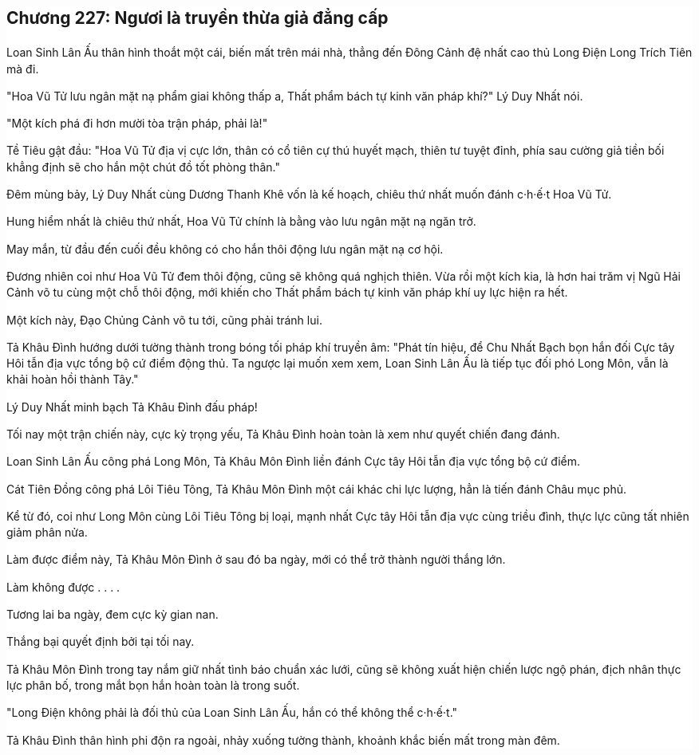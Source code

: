## Chương 227: Ngươi là truyền thừa giả đẳng cấp

Loan Sinh Lân Ấu thân hình thoắt một cái, biến mất trên mái nhà, thẳng đến Đông Cảnh đệ nhất cao thủ Long Điện Long Trích Tiên mà đi.

"Hoa Vũ Tử lưu ngân mặt nạ phẩm giai không thấp a, Thất phẩm bách tự kinh văn pháp khí?" Lý Duy Nhất nói.

"Một kích phá đi hơn mười tòa trận pháp, phải là!"

Tề Tiêu gật đầu: "Hoa Vũ Tử địa vị cực lớn, thân có cổ tiên cự thú huyết mạch, thiên tư tuyệt đỉnh, phía sau cường giả tiền bối khẳng định sẽ cho hắn một chút đồ tốt phòng thân."

Đêm mùng bảy, Lý Duy Nhất cùng Dương Thanh Khê vốn là kế hoạch, chiêu thứ nhất muốn đánh c·h·ế·t Hoa Vũ Tử.

Hung hiểm nhất là chiêu thứ nhất, Hoa Vũ Tử chính là bằng vào lưu ngân mặt nạ ngăn trở.

May mắn, từ đầu đến cuối đều không có cho hắn thôi động lưu ngân mặt nạ cơ hội.

Đương nhiên coi như Hoa Vũ Tử đem thôi động, cũng sẽ không quá nghịch thiên. Vừa rồi một kích kia, là hơn hai trăm vị Ngũ Hải Cảnh võ tu cùng một chỗ thôi động, mới khiến cho Thất phẩm bách tự kinh văn pháp khí uy lực hiện ra hết.

Một kích này, Đạo Chủng Cảnh võ tu tới, cũng phải tránh lui.

Tả Khâu Đình hướng dưới tường thành trong bóng tối pháp khí truyền âm: "Phát tín hiệu, để Chu Nhất Bạch bọn hắn đối Cực tây Hôi tẫn địa vực tổng bộ cứ điểm động thủ. Ta ngược lại muốn xem xem, Loan Sinh Lân Ấu là tiếp tục đối phó Long Môn, vẫn là khải hoàn hồi thành Tây."

Lý Duy Nhất minh bạch Tả Khâu Đình đấu pháp!

Tối nay một trận chiến này, cực kỳ trọng yếu, Tả Khâu Đình hoàn toàn là xem như quyết chiến đang đánh.

Loan Sinh Lân Ấu công phá Long Môn, Tả Khâu Môn Đình liền đánh Cực tây Hôi tẫn địa vực tổng bộ cứ điểm.

Cát Tiên Đồng công phá Lôi Tiêu Tông, Tả Khâu Môn Đình một cái khác chi lực lượng, hẳn là tiến đánh Châu mục phủ.

Kể từ đó, coi như Long Môn cùng Lôi Tiêu Tông bị loại, mạnh nhất Cực tây Hôi tẫn địa vực cùng triều đình, thực lực cũng tất nhiên giảm phân nửa.

Làm được điểm này, Tả Khâu Môn Đình ở sau đó ba ngày, mới có thể trở thành người thắng lớn.

Làm không được . . . .

Tương lai ba ngày, đem cực kỳ gian nan.

Thắng bại quyết định bởi tại tối nay.

Tả Khâu Môn Đình trong tay nắm giữ nhất tình báo chuẩn xác lưới, cũng sẽ không xuất hiện chiến lược ngộ phán, địch nhân thực lực phân bố, trong mắt bọn hắn hoàn toàn là trong suốt.

"Long Điện không phải là đối thủ của Loan Sinh Lân Ấu, hắn có thể không thể c·h·ế·t."

Tả Khâu Đình thân hình phi độn ra ngoài, nhảy xuống tường thành, khoảnh khắc biến mất trong màn đêm.
